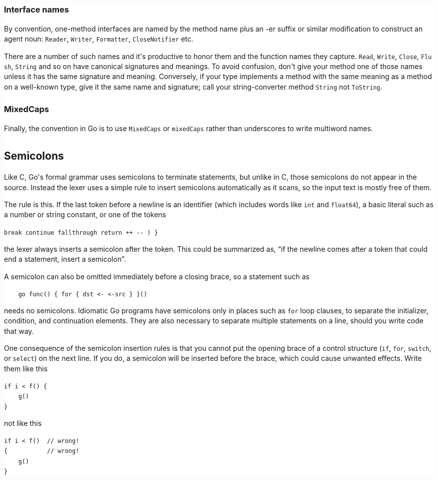 ### Interface names

By convention, one-method interfaces are named by the method name plus an -er suffix or similar modification to construct an agent noun: `Reader`, `Writer`, `Formatter`, `CloseNotifier` etc.

There are a number of such names and it's productive to honor them and the function names they capture. `Read`, `Write`, `Close`, `Flush`, `String` and so on have canonical signatures and meanings. To avoid confusion, don't give your method one of those names unless it has the same signature and meaning. Conversely, if your type implements a method with the same meaning as a method on a well-known type, give it the same name and signature; call your string-converter method `String` not `ToString`.

### MixedCaps

Finally, the convention in Go is to use `MixedCaps` or `mixedCaps` rather than underscores to write multiword names.

## Semicolons

Like C, Go's formal grammar uses semicolons to terminate statements, but unlike in C, those semicolons do not appear in the source. Instead the lexer uses a simple rule to insert semicolons automatically as it scans, so the input text is mostly free of them.

The rule is this. If the last token before a newline is an identifier (which includes words like `int` and `float64`), a basic literal such as a number or string constant, or one of the tokens

```
break continue fallthrough return ++ -- ) }
```

the lexer always inserts a semicolon after the token. This could be summarized as, “if the newline comes after a token that could end a statement, insert a semicolon”.

A semicolon can also be omitted immediately before a closing brace, so a statement such as

```
    go func() { for { dst <- <-src } }()
```

needs no semicolons. Idiomatic Go programs have semicolons only in places such as `for` loop clauses, to separate the initializer, condition, and continuation elements. They are also necessary to separate multiple statements on a line, should you write code that way.

One consequence of the semicolon insertion rules is that you cannot put the opening brace of a control structure (`if`, `for`, `switch`, or `select`) on the next line. If you do, a semicolon will be inserted before the brace, which could cause unwanted effects. Write them like this

```
if i < f() {
    g()
}
```

not like this

```
if i < f()  // wrong!
{           // wrong!
    g()
}
```
